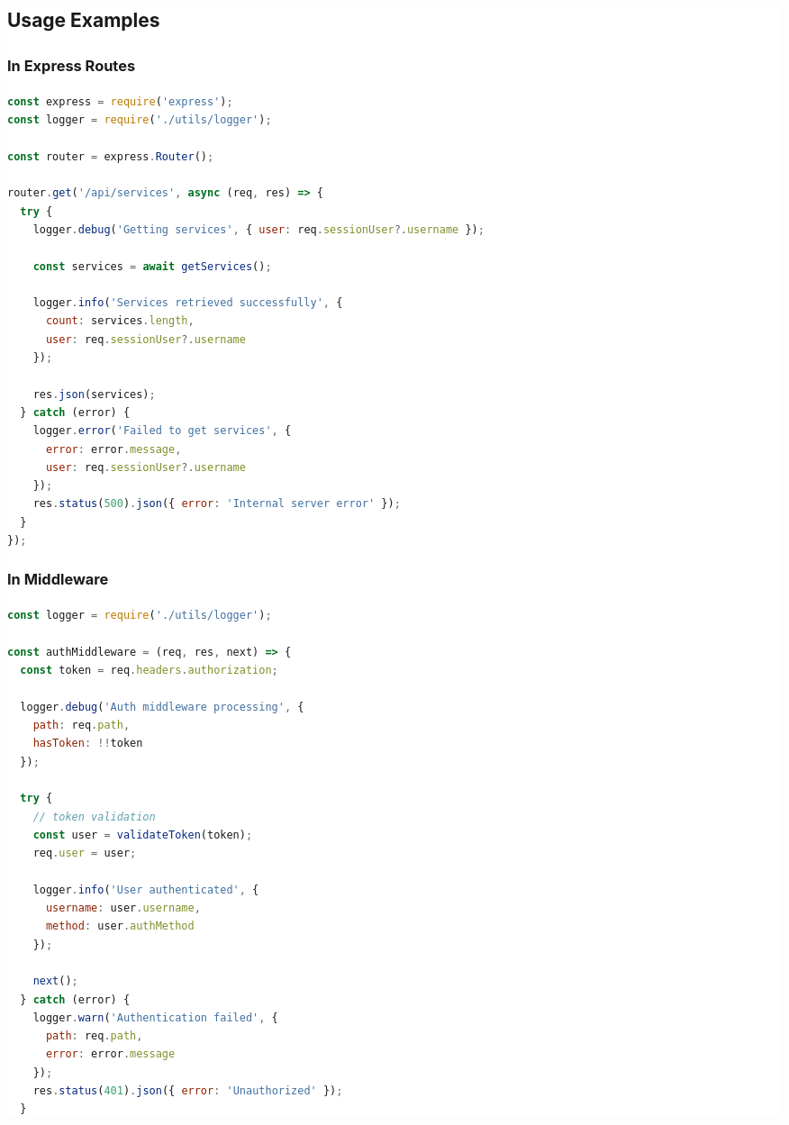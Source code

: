 ## Usage Examples

### In Express Routes

```javascript
const express = require('express');
const logger = require('./utils/logger');

const router = express.Router();

router.get('/api/services', async (req, res) => {
  try {
    logger.debug('Getting services', { user: req.sessionUser?.username });
    
    const services = await getServices();
    
    logger.info('Services retrieved successfully', { 
      count: services.length,
      user: req.sessionUser?.username 
    });
    
    res.json(services);
  } catch (error) {
    logger.error('Failed to get services', { 
      error: error.message,
      user: req.sessionUser?.username 
    });
    res.status(500).json({ error: 'Internal server error' });
  }
});
```

### In Middleware

```javascript
const logger = require('./utils/logger');

const authMiddleware = (req, res, next) => {
  const token = req.headers.authorization;
  
  logger.debug('Auth middleware processing', { 
    path: req.path,
    hasToken: !!token 
  });
  
  try {
    // token validation
    const user = validateToken(token);
    req.user = user;
    
    logger.info('User authenticated', { 
      username: user.username,
      method: user.authMethod 
    });
    
    next();
  } catch (error) {
    logger.warn('Authentication failed', { 
      path: req.path,
      error: error.message 
    });
    res.status(401).json({ error: 'Unauthorized' });
  }
```